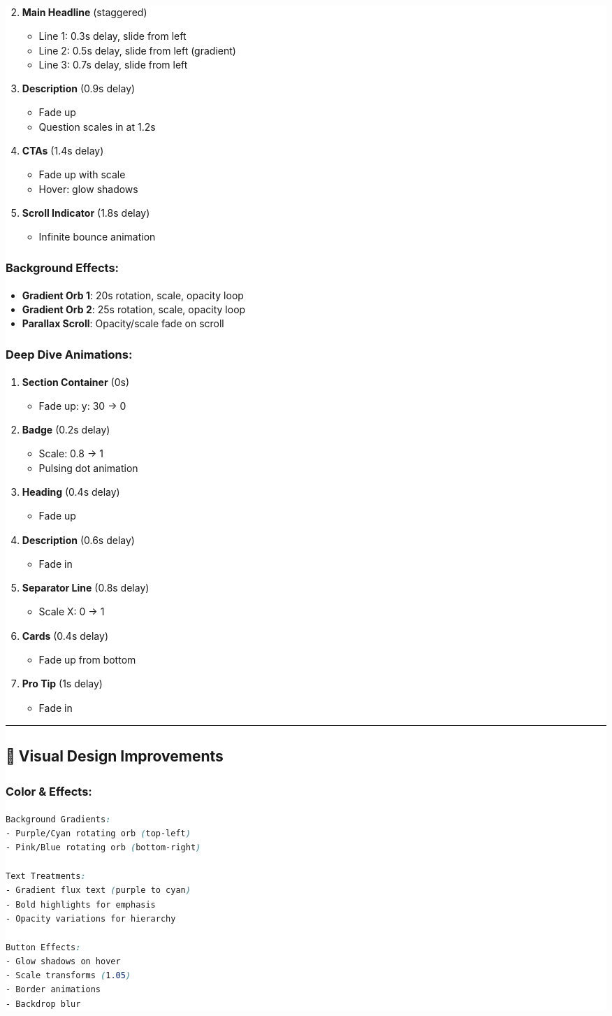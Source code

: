 2. **Main Headline** (staggered)
   - Line 1: 0.3s delay, slide from left
   - Line 2: 0.5s delay, slide from left (gradient)
   - Line 3: 0.7s delay, slide from left

3. **Description** (0.9s delay)
   - Fade up
   - Question scales in at 1.2s

4. **CTAs** (1.4s delay)
   - Fade up with scale
   - Hover: glow shadows

5. **Scroll Indicator** (1.8s delay)
   - Infinite bounce animation

### Background Effects:
- **Gradient Orb 1**: 20s rotation, scale, opacity loop
- **Gradient Orb 2**: 25s rotation, scale, opacity loop
- **Parallax Scroll**: Opacity/scale fade on scroll

### Deep Dive Animations:
1. **Section Container** (0s)
   - Fade up: y: 30 → 0

2. **Badge** (0.2s delay)
   - Scale: 0.8 → 1
   - Pulsing dot animation

3. **Heading** (0.4s delay)
   - Fade up

4. **Description** (0.6s delay)
   - Fade in

5. **Separator Line** (0.8s delay)
   - Scale X: 0 → 1

6. **Cards** (0.4s delay)
   - Fade up from bottom

7. **Pro Tip** (1s delay)
   - Fade in

---

## 🎨 Visual Design Improvements

### Color & Effects:
```css
Background Gradients:
- Purple/Cyan rotating orb (top-left)
- Pink/Blue rotating orb (bottom-right)

Text Treatments:
- Gradient flux text (purple to cyan)
- Bold highlights for emphasis
- Opacity variations for hierarchy

Button Effects:
- Glow shadows on hover
- Scale transforms (1.05)
- Border animations
- Backdrop blur
```
